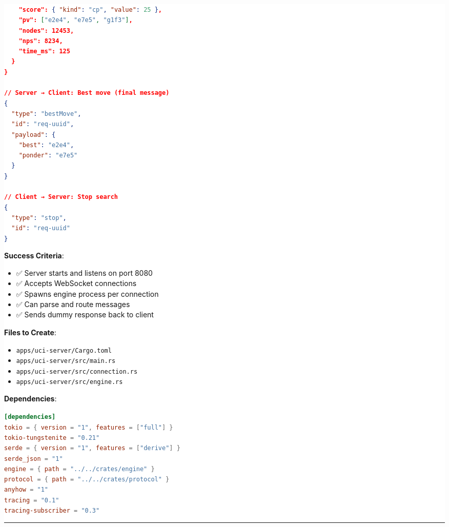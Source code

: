 ```json
    "score": { "kind": "cp", "value": 25 },
    "pv": ["e2e4", "e7e5", "g1f3"],
    "nodes": 12453,
    "nps": 8234,
    "time_ms": 125
  }
}

// Server → Client: Best move (final message)
{
  "type": "bestMove",
  "id": "req-uuid",
  "payload": {
    "best": "e2e4",
    "ponder": "e7e5"
  }
}

// Client → Server: Stop search
{
  "type": "stop",
  "id": "req-uuid"
}
```

**Success Criteria**:

- ✅ Server starts and listens on port 8080
- ✅ Accepts WebSocket connections
- ✅ Spawns engine process per connection
- ✅ Can parse and route messages
- ✅ Sends dummy response back to client

**Files to Create**:

- `apps/uci-server/Cargo.toml`
- `apps/uci-server/src/main.rs`
- `apps/uci-server/src/connection.rs`
- `apps/uci-server/src/engine.rs`

**Dependencies**:

```toml
[dependencies]
tokio = { version = "1", features = ["full"] }
tokio-tungstenite = "0.21"
serde = { version = "1", features = ["derive"] }
serde_json = "1"
engine = { path = "../../crates/engine" }
protocol = { path = "../../crates/protocol" }
anyhow = "1"
tracing = "0.1"
tracing-subscriber = "0.3"
```

---